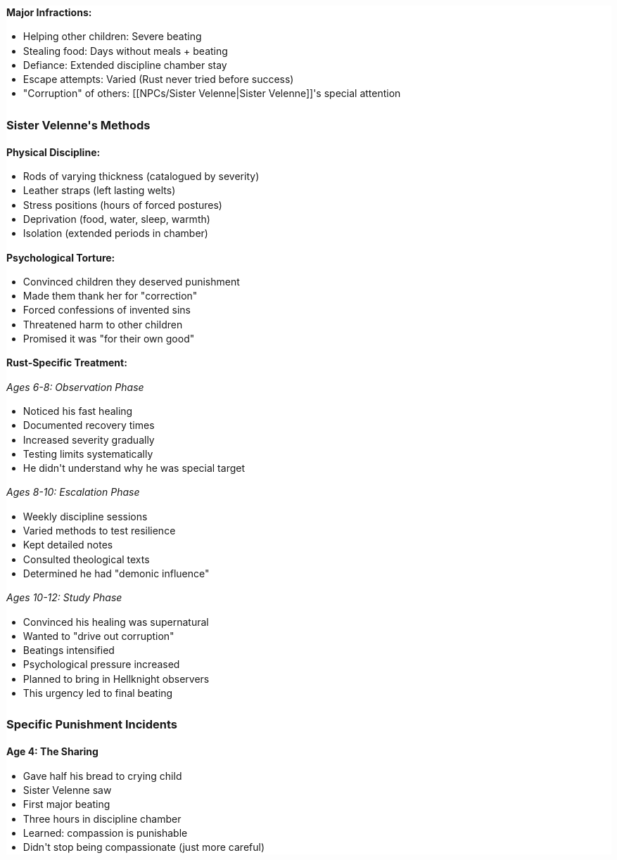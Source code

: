 **Major Infractions:**
- Helping other children: Severe beating
- Stealing food: Days without meals + beating
- Defiance: Extended discipline chamber stay
- Escape attempts: Varied (Rust never tried before success)
- "Corruption" of others: [[NPCs/Sister Velenne|Sister Velenne]]'s special attention

### Sister Velenne's Methods

**Physical Discipline:**
- Rods of varying thickness (catalogued by severity)
- Leather straps (left lasting welts)
- Stress positions (hours of forced postures)
- Deprivation (food, water, sleep, warmth)
- Isolation (extended periods in chamber)

**Psychological Torture:**
- Convinced children they deserved punishment
- Made them thank her for "correction"
- Forced confessions of invented sins
- Threatened harm to other children
- Promised it was "for their own good"

**Rust-Specific Treatment:**

*Ages 6-8: Observation Phase*
- Noticed his fast healing
- Documented recovery times
- Increased severity gradually
- Testing limits systematically
- He didn't understand why he was special target

*Ages 8-10: Escalation Phase*
- Weekly discipline sessions
- Varied methods to test resilience
- Kept detailed notes
- Consulted theological texts
- Determined he had "demonic influence"

*Ages 10-12: Study Phase*
- Convinced his healing was supernatural
- Wanted to "drive out corruption"
- Beatings intensified
- Psychological pressure increased
- Planned to bring in Hellknight observers
- This urgency led to final beating

### Specific Punishment Incidents

**Age 4: The Sharing**
- Gave half his bread to crying child
- Sister Velenne saw
- First major beating
- Three hours in discipline chamber
- Learned: compassion is punishable
- Didn't stop being compassionate (just more careful)
